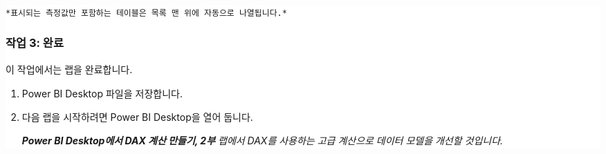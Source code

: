 	*표시되는 측정값만 포함하는 테이블은 목록 맨 위에 자동으로 나열됩니다.*

### **작업 3: 완료**

이 작업에서는 랩을 완료합니다.

1. Power BI Desktop 파일을 저장합니다.

2. 다음 랩을 시작하려면 Power BI Desktop을 열어 둡니다.

	***Power BI Desktop에서 DAX 계산 만들기, 2부** 랩에서 DAX를 사용하는 고급 계산으로 데이터 모델을 개선할 것입니다.*
